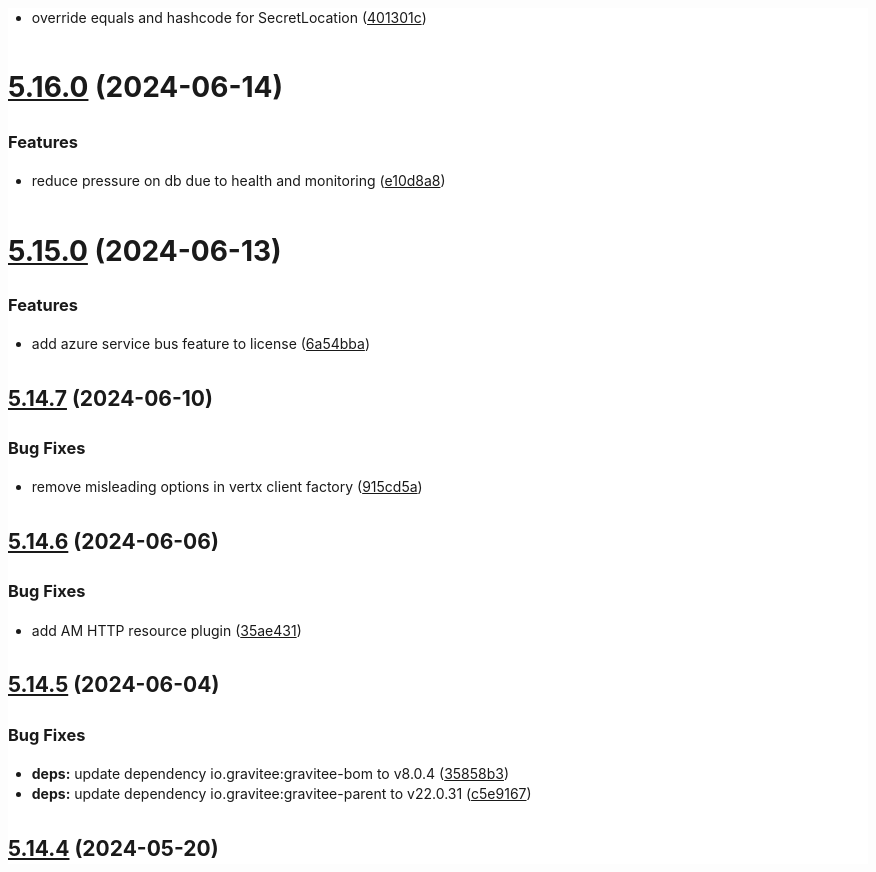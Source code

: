 * override equals and hashcode for SecretLocation ([401301c](https://github.com/gravitee-io/gravitee-node/commit/401301c0d91491ee0b05b1fad65c53b1ad6f67c5))

# [5.16.0](https://github.com/gravitee-io/gravitee-node/compare/5.15.0...5.16.0) (2024-06-14)


### Features

* reduce pressure on db due to health and monitoring ([e10d8a8](https://github.com/gravitee-io/gravitee-node/commit/e10d8a89488e6f090f47038e46d1b9e662ec81a9))

# [5.15.0](https://github.com/gravitee-io/gravitee-node/compare/5.14.7...5.15.0) (2024-06-13)


### Features

* add azure service bus feature to license ([6a54bba](https://github.com/gravitee-io/gravitee-node/commit/6a54bba6ba6be1c072861bf77fd972630b253393))

## [5.14.7](https://github.com/gravitee-io/gravitee-node/compare/5.14.6...5.14.7) (2024-06-10)


### Bug Fixes

* remove misleading options in vertx client factory ([915cd5a](https://github.com/gravitee-io/gravitee-node/commit/915cd5aca07aac9cbe6874a99df9c38697f073b9))

## [5.14.6](https://github.com/gravitee-io/gravitee-node/compare/5.14.5...5.14.6) (2024-06-06)


### Bug Fixes

* add AM HTTP resource plugin ([35ae431](https://github.com/gravitee-io/gravitee-node/commit/35ae4313ee31564b8b9ec7869f34a760aee72c4b))

## [5.14.5](https://github.com/gravitee-io/gravitee-node/compare/5.14.4...5.14.5) (2024-06-04)


### Bug Fixes

* **deps:** update dependency io.gravitee:gravitee-bom to v8.0.4 ([35858b3](https://github.com/gravitee-io/gravitee-node/commit/35858b3c3d4024de2d81984d334d4b909813d22f))
* **deps:** update dependency io.gravitee:gravitee-parent to v22.0.31 ([c5e9167](https://github.com/gravitee-io/gravitee-node/commit/c5e9167fce69da6c45a6705164f849417624d785))

## [5.14.4](https://github.com/gravitee-io/gravitee-node/compare/5.14.3...5.14.4) (2024-05-20)
